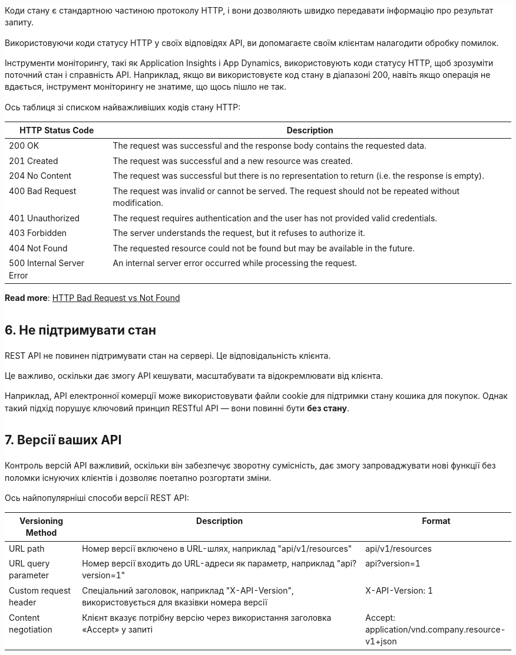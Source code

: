 Коди стану є стандартною частиною протоколу HTTP, і вони дозволяють швидко передавати інформацію про результат запиту.

Використовуючи коди статусу HTTP у своїх відповідях API, ви допомагаєте своїм клієнтам налагодити обробку помилок.

Інструменти моніторингу, такі як Application Insights і App Dynamics, використовують коди статусу HTTP, щоб зрозуміти поточний стан і справність API. Наприклад, якщо ви використовуєте код стану в діапазоні 200, навіть якщо операція не вдається, інструмент моніторингу не знатиме, що щось пішло не так.

Ось таблиця зі списком найважливіших кодів стану HTTP:

| HTTP Status Code          | Description                                                  |
| ------------------------- | ------------------------------------------------------------ |
| 200 OK                    | The request was successful and the response body contains the requested data. |
| 201 Created               | The request was successful and a new resource was created.   |
| 204 No Content            | The request was successful but there is no representation to return (i.e. the response is empty). |
| 400 Bad Request           | The request was invalid or cannot be served. The request should not be repeated without modification. |
| 401 Unauthorized          | The request requires authentication and the user has not provided valid credentials. |
| 403 Forbidden             | The server understands the request, but it refuses to authorize it. |
| 404 Not Found             | The requested resource could not be found but may be available in the future. |
| 500 Internal Server Error | An internal server error occurred while processing the request. |

**Read more**: [HTTP Bad Request vs Not Found](https://josipmisko.com/posts/http-bad-request-vs-not-found)

## 6. Не підтримувати стан

REST API не повинен підтримувати стан на сервері. Це відповідальність клієнта.

Це важливо, оскільки дає змогу API кешувати, масштабувати та відокремлювати від клієнта.

Наприклад, API електронної комерції може використовувати файли cookie для підтримки стану кошика для покупок. Однак такий підхід порушує ключовий принцип RESTful API — вони повинні бути **без стану**.

## 7. Версії ваших API

Контроль версій API важливий, оскільки він забезпечує зворотну сумісність, дає змогу запроваджувати нові функції без поломки існуючих клієнтів і дозволяє поетапно розгортати зміни.

Ось найпопулярніші способи версії REST API:

| Versioning Method     | Description                                                  | Format                                           |
| --------------------- | ------------------------------------------------------------ | ------------------------------------------------ |
| URL path              | Номер версії включено в URL-шлях, наприклад "api/v1/resources" | api/v1/resources                                 |
| URL query parameter   | Номер версії входить до URL-адреси як параметр, наприклад "api?version=1" | api?version=1                                    |
| Custom request header | Спеціальний заголовок, наприклад "X-API-Version", використовується для вказівки номера версії | X-API-Version: 1                                 |
| Content negotiation   | Клієнт вказує потрібну версію через використання заголовка «Accept» у запиті | Accept: application/vnd.company.resource-v1+json |
